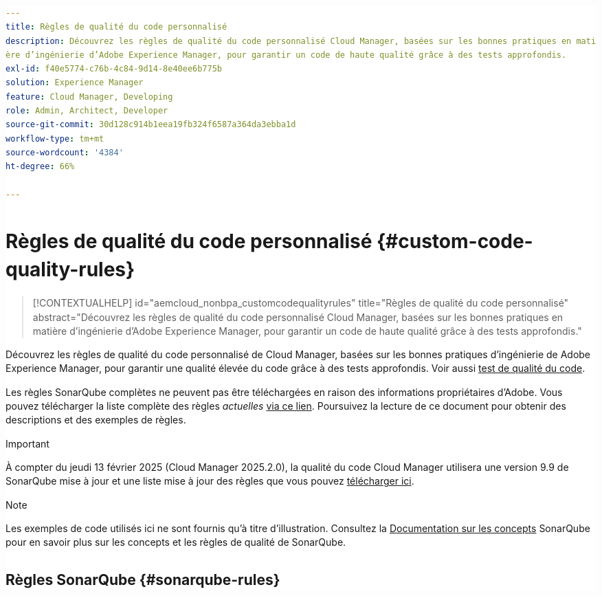 ```yaml
---
title: Règles de qualité du code personnalisé
description: Découvrez les règles de qualité du code personnalisé Cloud Manager, basées sur les bonnes pratiques en matière d’ingénierie d’Adobe Experience Manager, pour garantir un code de haute qualité grâce à des tests approfondis.
exl-id: f40e5774-c76b-4c84-9d14-8e40ee6b775b
solution: Experience Manager
feature: Cloud Manager, Developing
role: Admin, Architect, Developer
source-git-commit: 30d128c914b1eea19fb324f6587a364da3ebba1d
workflow-type: tm+mt
source-wordcount: '4384'
ht-degree: 66%

---
```


# Règles de qualité du code personnalisé {#custom-code-quality-rules}

>[!CONTEXTUALHELP]
>id="aemcloud_nonbpa_customcodequalityrules"
>title="Règles de qualité du code personnalisé"
>abstract="Découvrez les règles de qualité du code personnalisé Cloud Manager, basées sur les bonnes pratiques en matière d’ingénierie d’Adobe Experience Manager, pour garantir un code de haute qualité grâce à des tests approfondis."

Découvrez les règles de qualité du code personnalisé de Cloud Manager, basées sur les bonnes pratiques d’ingénierie de Adobe Experience Manager, pour garantir une qualité élevée du code grâce à des tests approfondis. Voir aussi [test de qualité du code](/help/implementing/cloud-manager/code-quality-testing.md).

Les règles SonarQube complètes ne peuvent pas être téléchargées en raison des informations propriétaires d’Adobe. Vous pouvez télécharger la liste complète des règles *actuelles* [via ce lien](/help/implementing/cloud-manager/assets/CodeQuality-rules-latest-CS.xlsx). Poursuivez la lecture de ce document pour obtenir des descriptions et des exemples de règles.

>[!IMPORTANT]
>
>À compter du jeudi 13 février 2025 (Cloud Manager 2025.2.0), la qualité du code Cloud Manager utilisera une version 9.9 de SonarQube mise à jour et une liste mise à jour des règles que vous pouvez [télécharger ici](/help/implementing/cloud-manager/assets/CodeQuality-rules-latest-CS-2024-12-0.xlsx).

>[!NOTE]
>
>Les exemples de code utilisés ici ne sont fournis qu’à titre d’illustration. Consultez la [Documentation sur les concepts](https://docs.sonarsource.com/sonarqube/latest/) SonarQube pour en savoir plus sur les concepts et les règles de qualité de SonarQube.

## Règles SonarQube {#sonarqube-rules}
